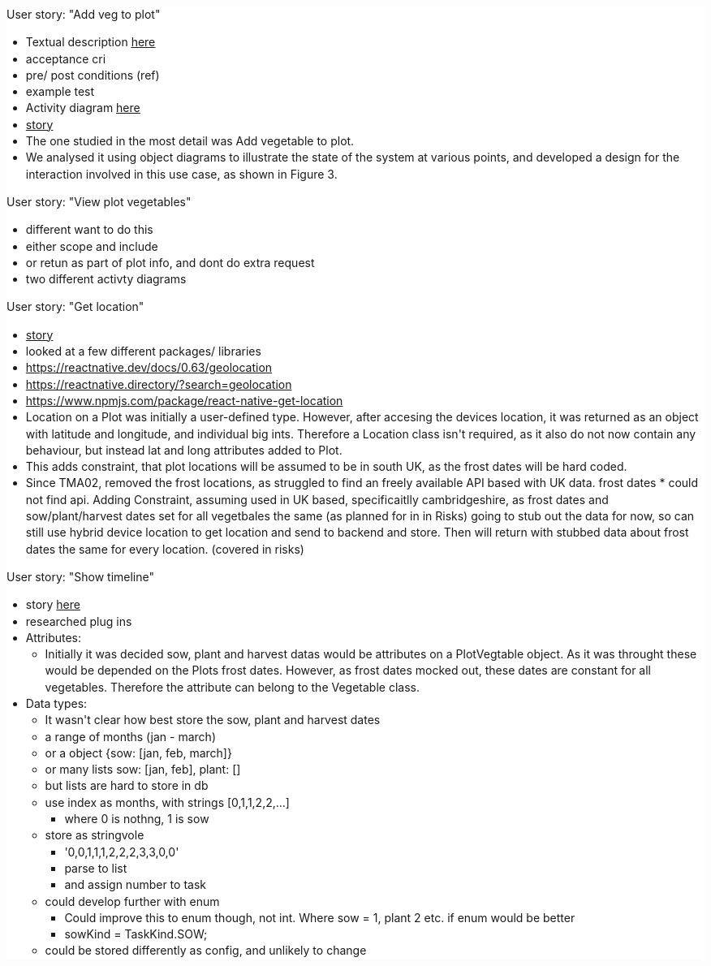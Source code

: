 User story: "Add veg to plot"

* Textual description [<ins>here</ins>](https://github.com/harrietc52/TM470/issues/70)
* acceptance cri
* pre/ post conditions (ref)
* example test
* Activity diagram [<ins>here</ins>](https://lucid.app/lucidchart/5fb49364-f050-48de-95fb-1c7f0abe3e86/edit?invitationId=inv_7101815a-8a70-4989-abd3-05e2c8d274ee&page=rMVuOl_Jmzx7#)
* [story](https://github.com/harrietc52/TM470/issues/70)
* The one studied in the most detail was Add vegetable to plot. 
* We analysed it using object diagrams to illustrate the state of the system at various points, and developed a design for the interaction involved in this use case, as shown in Figure 3. 

User story: "View plot vegetables"

* different want to do this
* either scope and include
* or retun as part of plot info, and dont do extra request
* two different activty diagrams


User story: "Get location"

* [story](https://github.com/harrietc52/TM470/issues/43)
* looked at a few different packages/ libraries
* https://reactnative.dev/docs/0.63/geolocation  
* https://reactnative.directory/?search=geolocation  
* https://www.npmjs.com/package/react-native-get-location
* Location on a Plot was initially a user-defined type. However, after accesing the devices location, it was returned as an object with latitude and longitude, and individual big ints. Therefore a Location class isn't required, as it also do not now contain any behaviour, but instead lat and long attributes added to Plot. 
* This adds constraint, that plot locations will be assumed to be in south UK, as the frost dates will be hard coded. 
* Since TMA02, removed the frost locations, as struggled to find an freely available API based with UK data. frost dates * could not find api. Adding Constraint, assuming used in UK based, specificaitlly cambridgeshire, as frost dates and sow/plant/harvest dates set for all vegetbales the same (as planned for in in Risks) going to stub out the data for now, so can still use hybrid device location to get location and send to backend and store. Then will return with stubbed data about frost dates the same for every location. (covered in risks)

User story: "Show timeline"

* story [here](https://github.com/harrietc52/TM470/issues/41)
* researched plug ins
* Attributes:
    * Initially it was decided sow, plant and harvest datas would be attributes on a PlotVegtable object. As it was throught these would be depended on the Plots frost dates. However, as frost dates mocked out, these dates are constant for all vegetables. Therefore the attribute can belong to the Vegetable class.
* Data types:
    * It wasn't clear how best store the sow, plant and harvest dates
    * a range of months (jan - march)
    * or a object {sow: [jan, feb, march]}
    * or many lists sow: [jan, feb], plant: []
    * but lists are hard to store in db
    * use index as months, with strings [0,1,1,2,2,...]
        * where 0 is nothng, 1 is sow
    * store as stringvole
        * '0,0,1,1,1,2,2,2,3,3,0,0'
        * parse to list
        * and assign number to task
    * could develop further with enum
        * Could improve this to enum though, not int. Where sow = 1, plant 2 etc. if enum would be better 
        * sowKind = TaskKind.SOW;
    * could be stored differently as config, and unlikely to change
